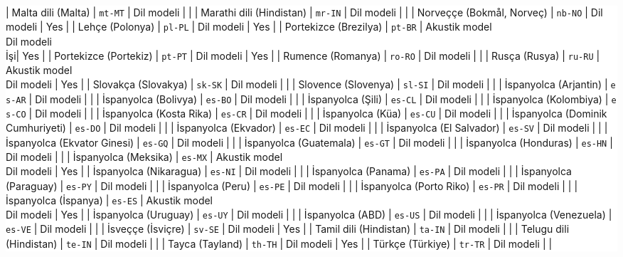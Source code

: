 | Malta dili (Malta)                     | `mt-MT` | Dil modeli                                   |                           |
| Marathi dili (Hindistan)                    | `mr-IN` | Dil modeli                                   |                           |
| Norveççe (Bokmål, Norveç)         | `nb-NO` | Dil modeli                                   |     Yes                      |
| Lehçe (Polonya)                    | `pl-PL` | Dil modeli                                   |       Yes                    |
| Portekizce (Brezilya)                | `pt-BR` | Akustik model<br>Dil modeli<br>İşi|          Yes                 |
| Portekizce (Portekiz)              | `pt-PT` | Dil modeli                                   |             Yes              |
| Rumence (Romanya)                 | `ro-RO` | Dil modeli                                   |                           |
| Rusça (Rusya)                   | `ru-RU` | Akustik model<br>Dil modeli                 |                Yes           |
| Slovakça (Slovakya)                  | `sk-SK` | Dil modeli                                   |                           |
| Slovence (Slovenya)               | `sl-SI` | Dil modeli                                   |                           |
| İspanyolca (Arjantin)                | `es-AR` | Dil modeli                                   |                           |
| İspanyolca (Bolivya)                  | `es-BO` | Dil modeli                                   |                           |
| İspanyolca (Şili)                    | `es-CL` | Dil modeli                                   |                           |
| İspanyolca (Kolombiya)                 | `es-CO` | Dil modeli                                   |                           |
| İspanyolca (Kosta Rika)               | `es-CR` | Dil modeli                                   |                           |
| İspanyolca (Küa)                     | `es-CU` | Dil modeli                                   |                           |
| İspanyolca (Dominik Cumhuriyeti)       | `es-DO` | Dil modeli                                   |                           |
| İspanyolca (Ekvador)                  | `es-EC` | Dil modeli                                   |                           |
| İspanyolca (El Salvador)              | `es-SV` | Dil modeli                                   |                           |
| İspanyolca (Ekvator Ginesi)        | `es-GQ` | Dil modeli                                   |                           |
| İspanyolca (Guatemala)                | `es-GT` | Dil modeli                                   |                           |
| İspanyolca (Honduras)                 | `es-HN` | Dil modeli                                   |                           |
| İspanyolca (Meksika)                   | `es-MX` | Akustik model<br>Dil modeli                 |    Yes                       |
| İspanyolca (Nikaragua)                | `es-NI` | Dil modeli                                   |                           |
| İspanyolca (Panama)                   | `es-PA` | Dil modeli                                   |                           |
| İspanyolca (Paraguay)                 | `es-PY` | Dil modeli                                   |                           |
| İspanyolca (Peru)                     | `es-PE` | Dil modeli                                   |                           |
| İspanyolca (Porto Riko)              | `es-PR` | Dil modeli                                   |                           |
| İspanyolca (İspanya)                    | `es-ES` | Akustik model<br>Dil modeli                 |  Yes                         |
| İspanyolca (Uruguay)                  | `es-UY` | Dil modeli                                   |                           |
| İspanyolca (ABD)                      | `es-US` | Dil modeli                                   |                           |
| İspanyolca (Venezuela)                | `es-VE` | Dil modeli                                   |                           |
| İsveççe (İsviçre)                   | `sv-SE` | Dil modeli                                   |   Yes                        |
| Tamil dili (Hindistan)                      | `ta-IN` | Dil modeli                                   |                           |
| Telugu dili (Hindistan)                     | `te-IN` | Dil modeli                                   |                           |
| Tayca (Tayland)                    | `th-TH` | Dil modeli                                   |      Yes                     |
| Türkçe (Türkiye)                   | `tr-TR` | Dil modeli                                   |                           |
